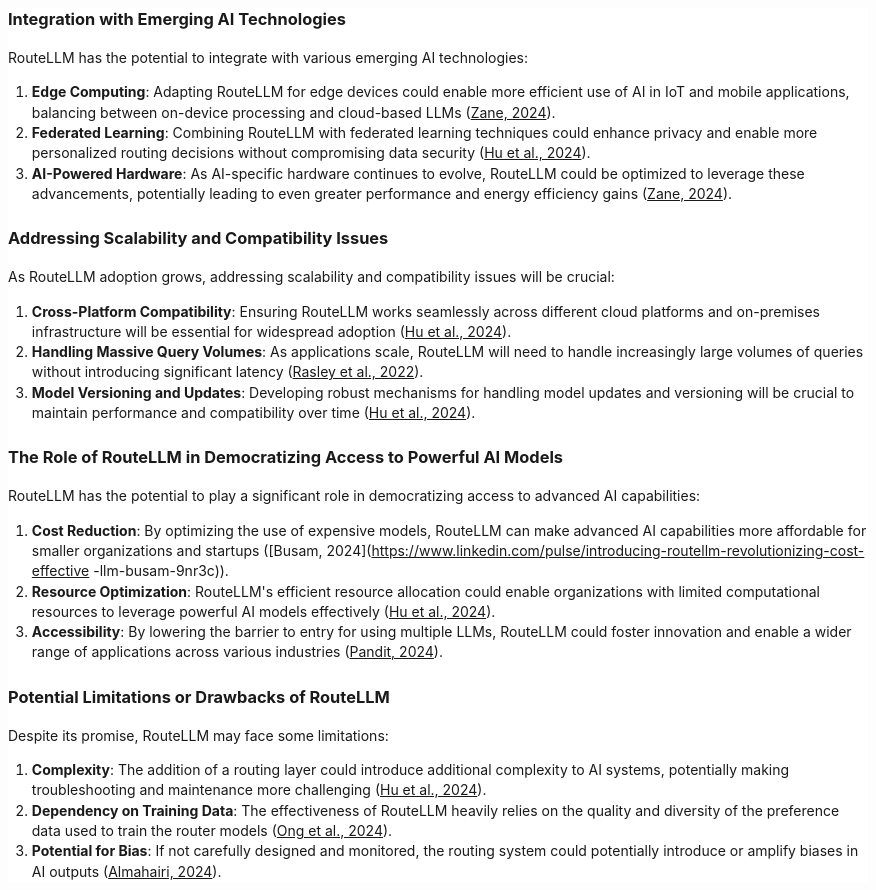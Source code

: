 ### Integration with Emerging AI Technologies

RouteLLM has the potential to integrate with various emerging AI technologies:

1. **Edge Computing**: Adapting RouteLLM for edge devices could enable more efficient use of AI in IoT and mobile applications, balancing between on-device processing and cloud-based LLMs ([Zane, 2024](https://www.technologyreview.com/2024/01/10/1086259/deploying-high-performance-energy-efficient-ai/)).
2. **Federated Learning**: Combining RouteLLM with federated learning techniques could enhance privacy and enable more personalized routing decisions without compromising data security ([Hu et al., 2024](http://arxiv.org/pdf/2403.12031v2)).
3. **AI-Powered Hardware**: As AI-specific hardware continues to evolve, RouteLLM could be optimized to leverage these advancements, potentially leading to even greater performance and energy efficiency gains ([Zane, 2024](https://www.technologyreview.com/2024/01/10/1086259/deploying-high-performance-energy-efficient-ai/)).

### Addressing Scalability and Compatibility Issues

As RouteLLM adoption grows, addressing scalability and compatibility issues will be crucial:

1. **Cross-Platform Compatibility**: Ensuring RouteLLM works seamlessly across different cloud platforms and on-premises infrastructure will be essential for widespread adoption ([Hu et al., 2024](http://arxiv.org/pdf/2403.12031v2)).
2. **Handling Massive Query Volumes**: As applications scale, RouteLLM will need to handle increasingly large volumes of queries without introducing significant latency ([Rasley et al., 2022](https://arxiv.org/pdf/2207.00032)).
3. **Model Versioning and Updates**: Developing robust mechanisms for handling model updates and versioning will be crucial to maintain performance and compatibility over time ([Hu et al., 2024](http://arxiv.org/pdf/2403.12031v2)).

### The Role of RouteLLM in Democratizing Access to Powerful AI Models

RouteLLM has the potential to play a significant role in democratizing access to advanced AI capabilities:

1. **Cost Reduction**: By optimizing the use of expensive models, RouteLLM can make advanced AI capabilities more affordable for smaller organizations and startups ([Busam, 2024](<https://www.linkedin.com/pulse/introducing-routellm-revolutionizing-cost-effective> -llm-busam-9nr3c)).
2. **Resource Optimization**: RouteLLM's efficient resource allocation could enable organizations with limited computational resources to leverage powerful AI models effectively ([Hu et al., 2024](http://arxiv.org/pdf/2403.12031v2)).
3. **Accessibility**: By lowering the barrier to entry for using multiple LLMs, RouteLLM could foster innovation and enable a wider range of applications across various industries ([Pandit, 2024](https://vivekpandit.medium.com/routellm-optimizing-the-cost-quality-trade-off-in-large-language-model-deployment-c48b7abb2cfa)).

### Potential Limitations or Drawbacks of RouteLLM

Despite its promise, RouteLLM may face some limitations:

1. **Complexity**: The addition of a routing layer could introduce additional complexity to AI systems, potentially making troubleshooting and maintenance more challenging ([Hu et al., 2024](http://arxiv.org/pdf/2403.12031v2)).
2. **Dependency on Training Data**: The effectiveness of RouteLLM heavily relies on the quality and diversity of the preference data used to train the router models ([Ong et al., 2024](https://arxiv.org/pdf/2406.18665)).
3. **Potential for Bias**: If not carefully designed and monitored, the routing system could potentially introduce or amplify biases in AI outputs ([Almahairi, 2024](https://www.anyscale.com/blog/building-an-llm-router-for-high-quality-and-cost-effective-responses)).
